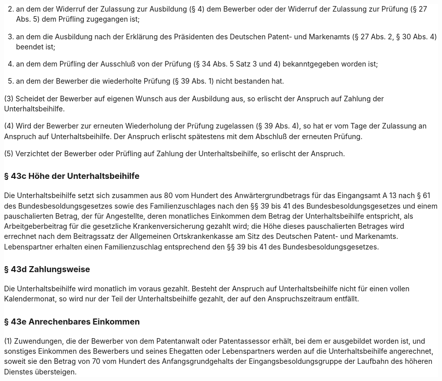 
2.  an dem der Widerruf der Zulassung zur Ausbildung (§ 4) dem Bewerber
    oder der Widerruf der Zulassung zur Prüfung (§ 27 Abs. 5) dem Prüfling
    zugegangen ist;


3.  an dem die Ausbildung nach der Erklärung des Präsidenten des Deutschen
    Patent- und Markenamts (§ 27 Abs. 2, § 30 Abs. 4) beendet ist;


4.  an dem dem Prüfling der Ausschluß von der Prüfung (§ 34 Abs. 5 Satz 3
    und 4) bekanntgegeben worden ist;


5.  an dem der Bewerber die wiederholte Prüfung (§ 39 Abs. 1) nicht
    bestanden hat.




(3) Scheidet der Bewerber auf eigenen Wunsch aus der Ausbildung aus,
so erlischt der Anspruch auf Zahlung der Unterhaltsbeihilfe.

(4) Wird der Bewerber zur erneuten Wiederholung der Prüfung zugelassen
(§ 39 Abs. 4), so hat er vom Tage der Zulassung an Anspruch auf
Unterhaltsbeihilfe. Der Anspruch erlischt spätestens mit dem Abschluß
der erneuten Prüfung.

(5) Verzichtet der Bewerber oder Prüfling auf Zahlung der
Unterhaltsbeihilfe, so erlischt der Anspruch.


### § 43c Höhe der Unterhaltsbeihilfe

Die Unterhaltsbeihilfe setzt sich zusammen aus 80 vom Hundert des
Anwärtergrundbetrags für das Eingangsamt A 13 nach § 61 des
Bundesbesoldungsgesetzes sowie des Familienzuschlages nach den §§ 39
bis 41 des Bundesbesoldungsgesetzes und einem pauschalierten Betrag,
der für Angestellte, deren monatliches Einkommen dem Betrag der
Unterhaltsbeihilfe entspricht, als Arbeitgeberbeitrag für die
gesetzliche Krankenversicherung gezahlt wird; die Höhe dieses
pauschalierten Betrages wird errechnet nach dem Beitragssatz der
Allgemeinen Ortskrankenkasse am Sitz des Deutschen Patent- und
Markenamts. Lebenspartner erhalten einen Familienzuschlag entsprechend
den §§ 39 bis 41 des Bundesbesoldungsgesetzes.


### § 43d Zahlungsweise

Die Unterhaltsbeihilfe wird monatlich im voraus gezahlt. Besteht der
Anspruch auf Unterhaltsbeihilfe nicht für einen vollen Kalendermonat,
so wird nur der Teil der Unterhaltsbeihilfe gezahlt, der auf den
Anspruchszeitraum entfällt.


### § 43e Anrechenbares Einkommen

(1) Zuwendungen, die der Bewerber von dem Patentanwalt oder
Patentassessor erhält, bei dem er ausgebildet worden ist, und
sonstiges Einkommen des Bewerbers und seines Ehegatten oder
Lebenspartners werden auf die Unterhaltsbeihilfe angerechnet, soweit
sie den Betrag von 70 vom Hundert des Anfangsgrundgehalts der
Eingangsbesoldungsgruppe der Laufbahn des höheren Dienstes
übersteigen.
